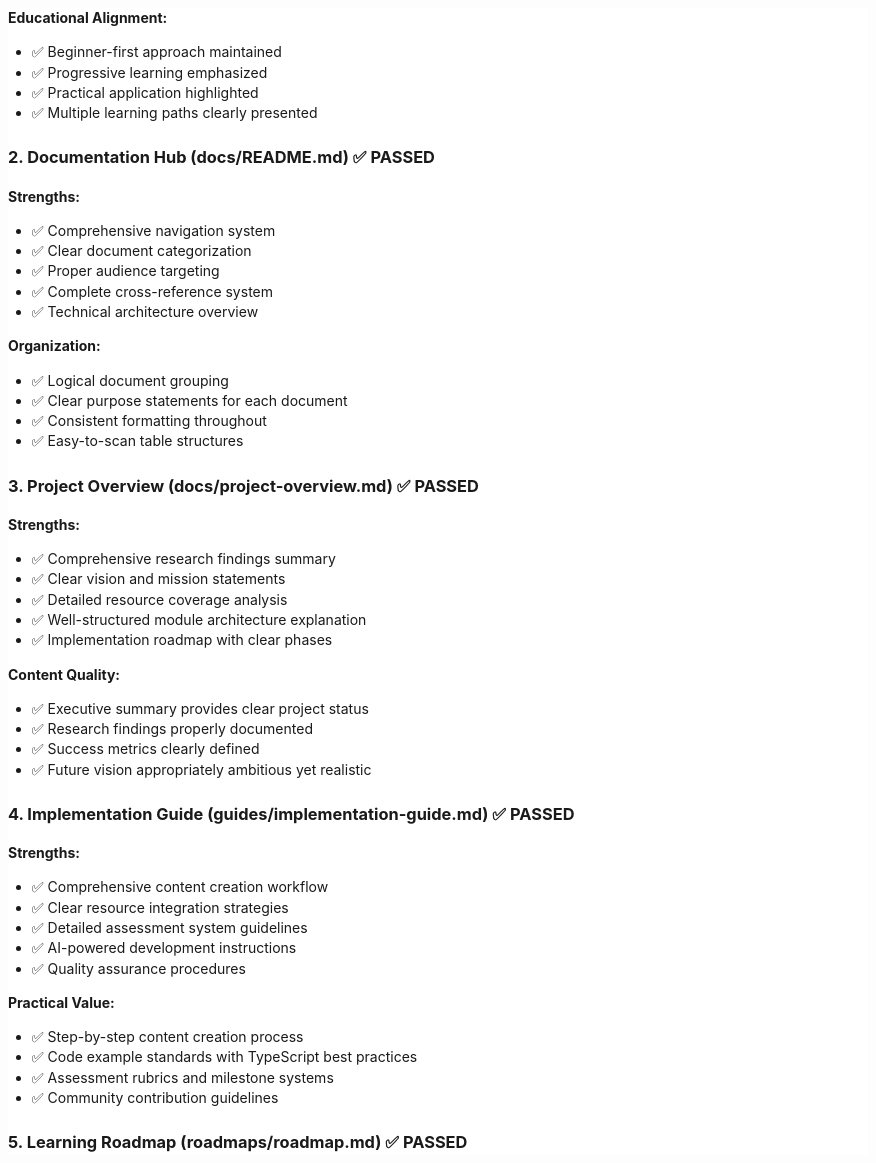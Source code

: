 **Educational Alignment:**
- ✅ Beginner-first approach maintained
- ✅ Progressive learning emphasized
- ✅ Practical application highlighted
- ✅ Multiple learning paths clearly presented

### 2. Documentation Hub (docs/README.md) ✅ PASSED

**Strengths:**
- ✅ Comprehensive navigation system
- ✅ Clear document categorization
- ✅ Proper audience targeting
- ✅ Complete cross-reference system
- ✅ Technical architecture overview

**Organization:**
- ✅ Logical document grouping
- ✅ Clear purpose statements for each document
- ✅ Consistent formatting throughout
- ✅ Easy-to-scan table structures

### 3. Project Overview (docs/project-overview.md) ✅ PASSED

**Strengths:**
- ✅ Comprehensive research findings summary
- ✅ Clear vision and mission statements
- ✅ Detailed resource coverage analysis
- ✅ Well-structured module architecture explanation
- ✅ Implementation roadmap with clear phases

**Content Quality:**
- ✅ Executive summary provides clear project status
- ✅ Research findings properly documented
- ✅ Success metrics clearly defined
- ✅ Future vision appropriately ambitious yet realistic

### 4. Implementation Guide (guides/implementation-guide.md) ✅ PASSED

**Strengths:**
- ✅ Comprehensive content creation workflow
- ✅ Clear resource integration strategies
- ✅ Detailed assessment system guidelines
- ✅ AI-powered development instructions
- ✅ Quality assurance procedures

**Practical Value:**
- ✅ Step-by-step content creation process
- ✅ Code example standards with TypeScript best practices
- ✅ Assessment rubrics and milestone systems
- ✅ Community contribution guidelines

### 5. Learning Roadmap (roadmaps/roadmap.md) ✅ PASSED
